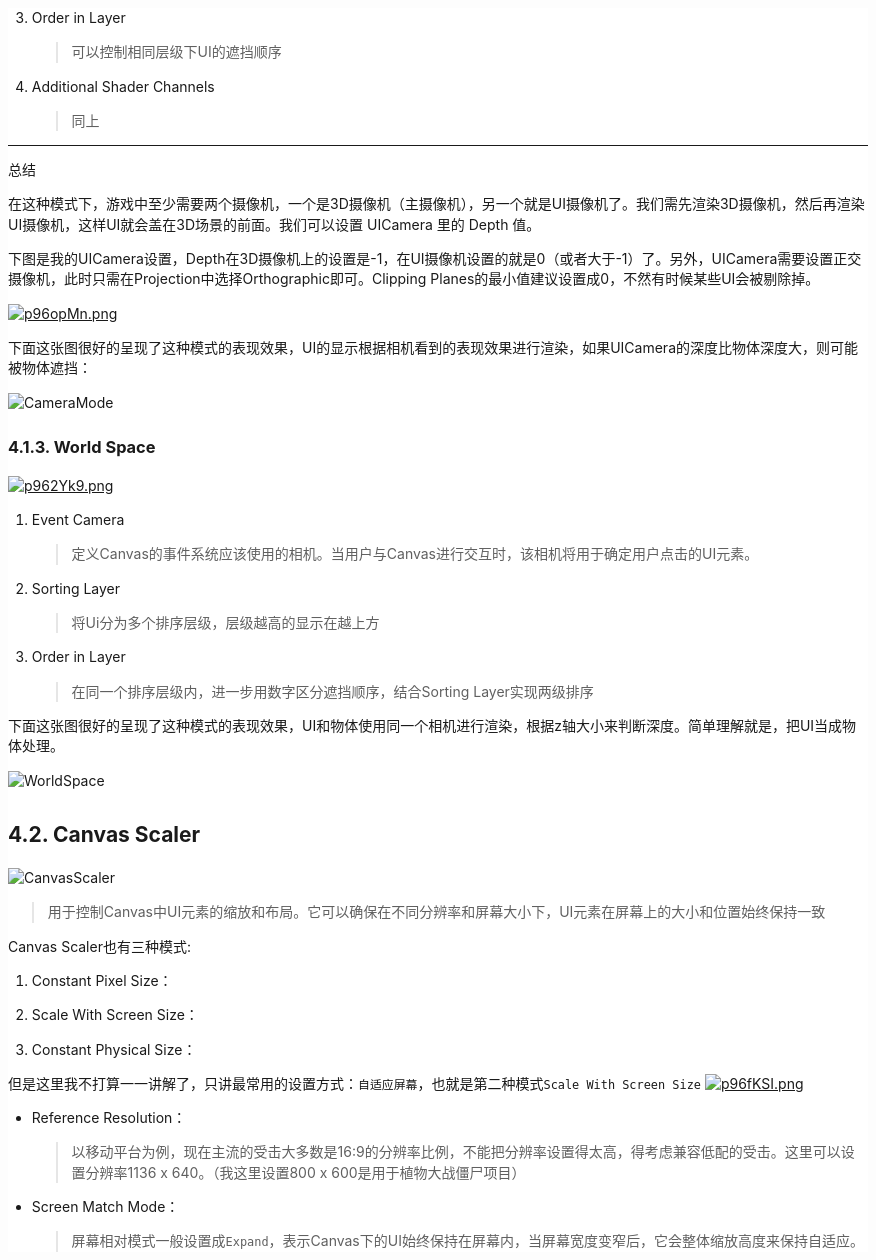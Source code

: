 3. Order in Layer

    > 可以控制相同层级下UI的遮挡顺序

4. Additional Shader Channels
    > 同上

---
总结

在这种模式下，游戏中至少需要两个摄像机，一个是3D摄像机（主摄像机），另一个就是UI摄像机了。我们需先渲染3D摄像机，然后再渲染UI摄像机，这样UI就会盖在3D场景的前面。我们可以设置 UICamera 里的 Depth 值。

下图是我的UICamera设置，Depth在3D摄像机上的设置是-1，在UI摄像机设置的就是0（或者大于-1）了。另外，UICamera需要设置正交摄像机，此时只需在Projection中选择Orthographic即可。Clipping Planes的最小值建议设置成0，不然有时候某些UI会被剔除掉。

[![p96opMn.png](https://s1.ax1x.com/2023/05/13/p96opMn.png)](https://imgse.com/i/p96opMn)


下面这张图很好的呈现了这种模式的表现效果，UI的显示根据相机看到的表现效果进行渲染，如果UICamera的深度比物体深度大，则可能被物体遮挡：

![CameraMode](https://docs.unity3d.com/2021.3/Documentation/uploads/Main/CanvasCamera.png)

### 4.1.3. World Space
[![p962Yk9.png](https://s1.ax1x.com/2023/05/13/p962Yk9.png)](https://imgse.com/i/p962Yk9)

1. Event Camera
    > 定义Canvas的事件系统应该使用的相机。当用户与Canvas进行交互时，该相机将用于确定用户点击的UI元素。
2. Sorting Layer
    > 将Ui分为多个排序层级，层级越高的显示在越上方
3. Order in Layer
    > 在同一个排序层级内，进一步用数字区分遮挡顺序，结合Sorting Layer实现两级排序

下面这张图很好的呈现了这种模式的表现效果，UI和物体使用同一个相机进行渲染，根据z轴大小来判断深度。简单理解就是，把UI当成物体处理。

![WorldSpace](https://docs.unity3d.com/2021.3/Documentation/uploads/Main/CanvasWorldSpace.png)

## 4.2. Canvas Scaler

![CanvasScaler](https://docs.unity3d.com/2021.3/Documentation/uploads/Main/UI_CanvasScalerInspector.png)

> 用于控制Canvas中UI元素的缩放和布局。它可以确保在不同分辨率和屏幕大小下，UI元素在屏幕上的大小和位置始终保持一致

Canvas Scaler也有三种模式:

1. Constant Pixel Size：

2. Scale With Screen Size：

3. Constant Physical Size：

但是这里我不打算一一讲解了，只讲最常用的设置方式：`自适应屏幕`，也就是第二种模式`Scale With Screen Size`
[![p96fKSI.png](https://s1.ax1x.com/2023/05/13/p96fKSI.png)](https://imgse.com/i/p96fKSI)

- Reference Resolution：
    > 以移动平台为例，现在主流的受击大多数是16:9的分辨率比例，不能把分辨率设置得太高，得考虑兼容低配的受击。这里可以设置分辨率1136 x 640。（我这里设置800 x 600是用于植物大战僵尸项目）
- Screen Match Mode：
    > 屏幕相对模式一般设置成`Expand`，表示Canvas下的UI始终保持在屏幕内，当屏幕宽度变窄后，它会整体缩放高度来保持自适应。

